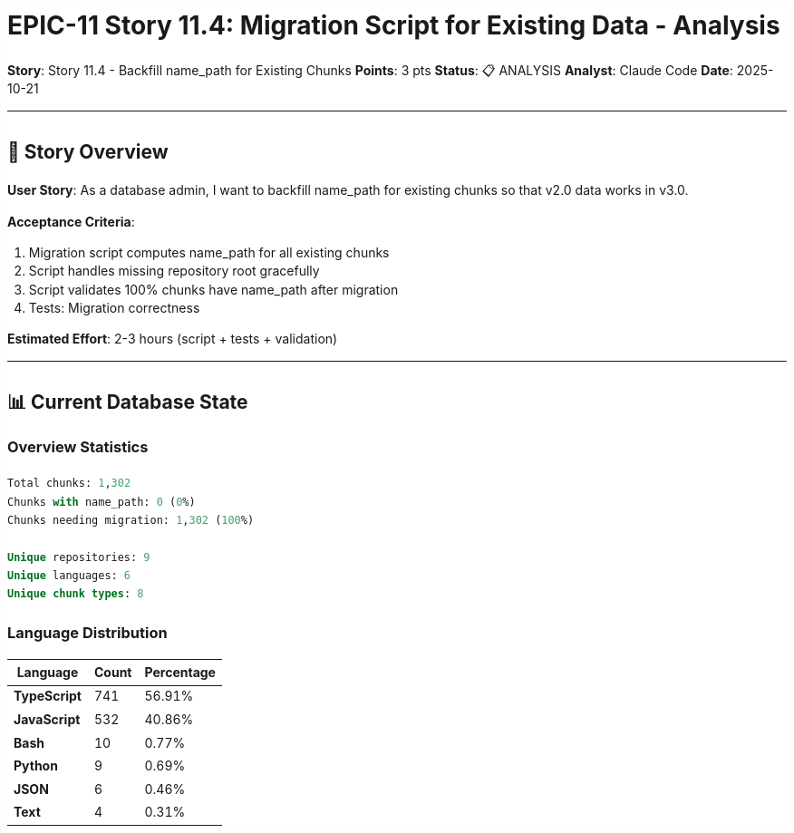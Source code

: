 # EPIC-11 Story 11.4: Migration Script for Existing Data - Analysis

**Story**: Story 11.4 - Backfill name_path for Existing Chunks
**Points**: 3 pts
**Status**: 📋 ANALYSIS
**Analyst**: Claude Code
**Date**: 2025-10-21

---

## 🎯 Story Overview

**User Story**: As a database admin, I want to backfill name_path for existing chunks so that v2.0 data works in v3.0.

**Acceptance Criteria**:
1. Migration script computes name_path for all existing chunks
2. Script handles missing repository root gracefully
3. Script validates 100% chunks have name_path after migration
4. Tests: Migration correctness

**Estimated Effort**: 2-3 hours (script + tests + validation)

---

## 📊 Current Database State

### Overview Statistics

```sql
Total chunks: 1,302
Chunks with name_path: 0 (0%)
Chunks needing migration: 1,302 (100%)

Unique repositories: 9
Unique languages: 6
Unique chunk types: 8
```

### Language Distribution

| Language | Count | Percentage |
|----------|-------|------------|
| **TypeScript** | 741 | 56.91% |
| **JavaScript** | 532 | 40.86% |
| **Bash** | 10 | 0.77% |
| **Python** | 9 | 0.69% |
| **JSON** | 6 | 0.46% |
| **Text** | 4 | 0.31% |
